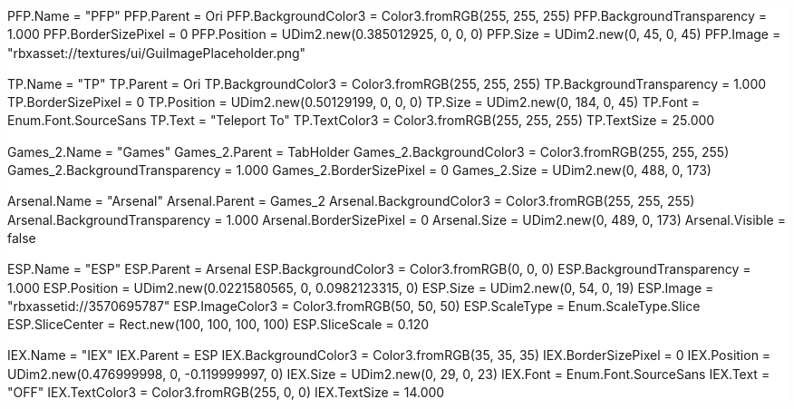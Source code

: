 PFP.Name = "PFP"
PFP.Parent = Ori
PFP.BackgroundColor3 = Color3.fromRGB(255, 255, 255)
PFP.BackgroundTransparency = 1.000
PFP.BorderSizePixel = 0
PFP.Position = UDim2.new(0.385012925, 0, 0, 0)
PFP.Size = UDim2.new(0, 45, 0, 45)
PFP.Image = "rbxasset://textures/ui/GuiImagePlaceholder.png"

TP.Name = "TP"
TP.Parent = Ori
TP.BackgroundColor3 = Color3.fromRGB(255, 255, 255)
TP.BackgroundTransparency = 1.000
TP.BorderSizePixel = 0
TP.Position = UDim2.new(0.50129199, 0, 0, 0)
TP.Size = UDim2.new(0, 184, 0, 45)
TP.Font = Enum.Font.SourceSans
TP.Text = "Teleport To"
TP.TextColor3 = Color3.fromRGB(255, 255, 255)
TP.TextSize = 25.000

Games_2.Name = "Games"
Games_2.Parent = TabHolder
Games_2.BackgroundColor3 = Color3.fromRGB(255, 255, 255)
Games_2.BackgroundTransparency = 1.000
Games_2.BorderSizePixel = 0
Games_2.Size = UDim2.new(0, 488, 0, 173)

Arsenal.Name = "Arsenal"
Arsenal.Parent = Games_2
Arsenal.BackgroundColor3 = Color3.fromRGB(255, 255, 255)
Arsenal.BackgroundTransparency = 1.000
Arsenal.BorderSizePixel = 0
Arsenal.Size = UDim2.new(0, 489, 0, 173)
Arsenal.Visible = false

ESP.Name = "ESP"
ESP.Parent = Arsenal
ESP.BackgroundColor3 = Color3.fromRGB(0, 0, 0)
ESP.BackgroundTransparency = 1.000
ESP.Position = UDim2.new(0.0221580565, 0, 0.0982123315, 0)
ESP.Size = UDim2.new(0, 54, 0, 19)
ESP.Image = "rbxassetid://3570695787"
ESP.ImageColor3 = Color3.fromRGB(50, 50, 50)
ESP.ScaleType = Enum.ScaleType.Slice
ESP.SliceCenter = Rect.new(100, 100, 100, 100)
ESP.SliceScale = 0.120

IEX.Name = "IEX"
IEX.Parent = ESP
IEX.BackgroundColor3 = Color3.fromRGB(35, 35, 35)
IEX.BorderSizePixel = 0
IEX.Position = UDim2.new(0.476999998, 0, -0.119999997, 0)
IEX.Size = UDim2.new(0, 29, 0, 23)
IEX.Font = Enum.Font.SourceSans
IEX.Text = "OFF"
IEX.TextColor3 = Color3.fromRGB(255, 0, 0)
IEX.TextSize = 14.000
